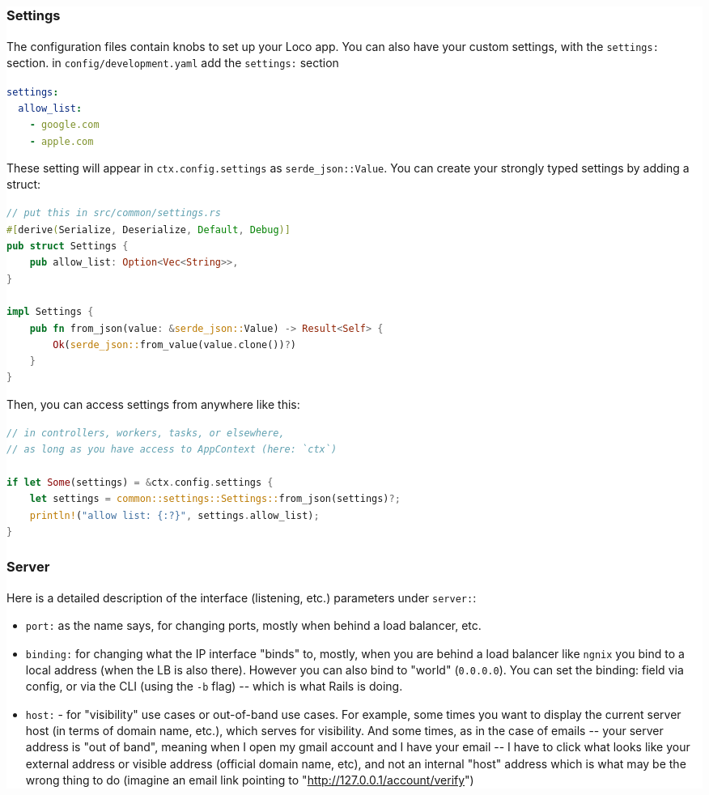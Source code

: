 
### Settings

The configuration files contain knobs to set up your Loco app. You can also have your custom settings, with the `settings:` section. in `config/development.yaml` add the `settings:` section

```yaml
settings:
  allow_list:
    - google.com
    - apple.com
```


These setting will appear in `ctx.config.settings` as `serde_json::Value`. You can create your strongly typed settings by adding a struct:

```rust
// put this in src/common/settings.rs
#[derive(Serialize, Deserialize, Default, Debug)]
pub struct Settings {
    pub allow_list: Option<Vec<String>>,
}

impl Settings {
    pub fn from_json(value: &serde_json::Value) -> Result<Self> {
        Ok(serde_json::from_value(value.clone())?)
    }
}
```

Then, you can access settings from anywhere like this:


```rust
// in controllers, workers, tasks, or elsewhere,
// as long as you have access to AppContext (here: `ctx`)

if let Some(settings) = &ctx.config.settings {
    let settings = common::settings::Settings::from_json(settings)?;
    println!("allow list: {:?}", settings.allow_list);
}
```

### Server



Here is a detailed description of the interface (listening, etc.) parameters under `server:`:

* `port:` as the name says, for changing ports, mostly when behind a load balancer, etc.

* `binding:` for changing what the IP interface "binds" to, mostly, when you are behind a load balancer like `ngnix` you bind to a local address (when the LB is also there). However you can also bind to "world" (`0.0.0.0`). You can set the binding: field via config, or via the CLI (using the `-b` flag) -- which is what Rails is doing.

* `host:` - for "visibility" use cases or out-of-band use cases. For example, some times you want to display the current server host (in terms of domain name, etc.), which serves for visibility. And some times, as in the case of emails -- your server address is "out of band", meaning when I open my gmail account and I have your email -- I have to click what looks like your external address or visible address (official domain name, etc), and not an internal "host" address which is what may be the wrong thing to do (imagine an email link pointing to "http://127.0.0.1/account/verify")
